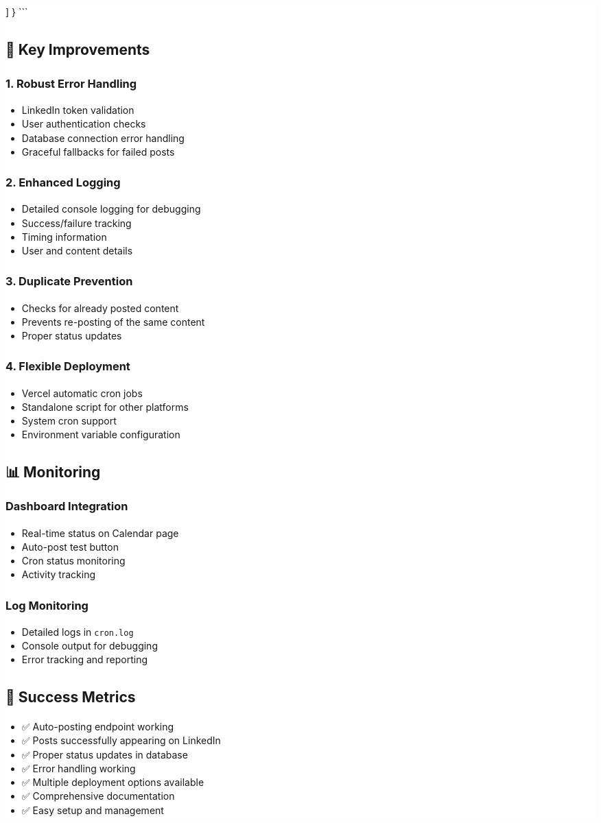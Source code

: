   ]
}
\`\`\`

## 🔧 Key Improvements

### 1. Robust Error Handling
- LinkedIn token validation
- User authentication checks
- Database connection error handling
- Graceful fallbacks for failed posts

### 2. Enhanced Logging
- Detailed console logging for debugging
- Success/failure tracking
- Timing information
- User and content details

### 3. Duplicate Prevention
- Checks for already posted content
- Prevents re-posting of the same content
- Proper status updates

### 4. Flexible Deployment
- Vercel automatic cron jobs
- Standalone script for other platforms
- System cron support
- Environment variable configuration

## 📊 Monitoring

### Dashboard Integration
- Real-time status on Calendar page
- Auto-post test button
- Cron status monitoring
- Activity tracking

### Log Monitoring
- Detailed logs in `cron.log`
- Console output for debugging
- Error tracking and reporting

## 🎉 Success Metrics

- ✅ Auto-posting endpoint working
- ✅ Posts successfully appearing on LinkedIn
- ✅ Proper status updates in database
- ✅ Error handling working
- ✅ Multiple deployment options available
- ✅ Comprehensive documentation
- ✅ Easy setup and management
